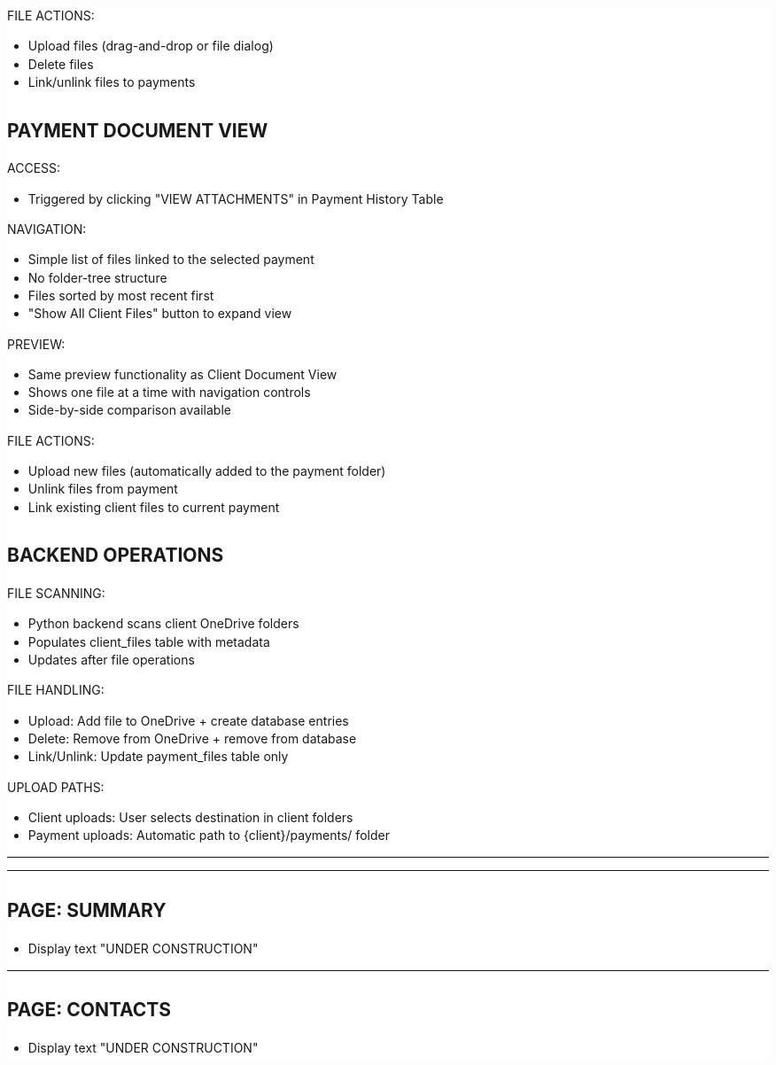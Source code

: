 FILE ACTIONS:
- Upload files (drag-and-drop or file dialog)
- Delete files
- Link/unlink files to payments

## PAYMENT DOCUMENT VIEW

ACCESS:
- Triggered by clicking "VIEW ATTACHMENTS" in Payment History Table

NAVIGATION:
- Simple list of files linked to the selected payment
- No folder-tree structure
- Files sorted by most recent first
- "Show All Client Files" button to expand view

PREVIEW:
- Same preview functionality as Client Document View
- Shows one file at a time with navigation controls
- Side-by-side comparison available

FILE ACTIONS:
- Upload new files (automatically added to the payment folder)
- Unlink files from payment
- Link existing client files to current payment

## BACKEND OPERATIONS

FILE SCANNING:
- Python backend scans client OneDrive folders
- Populates client_files table with metadata
- Updates after file operations

FILE HANDLING:
- Upload: Add file to OneDrive + create database entries
- Delete: Remove from OneDrive + remove from database
- Link/Unlink: Update payment_files table only

UPLOAD PATHS:
- Client uploads: User selects destination in client folders
- Payment uploads: Automatic path to {client}/payments/ folder
---

---------------------------------------
PAGE: SUMMARY
---------------------------------------
- Display text "UNDER CONSTRUCTION"

---------------------------------------
PAGE: CONTACTS
---------------------------------------
- Display text "UNDER CONSTRUCTION"

